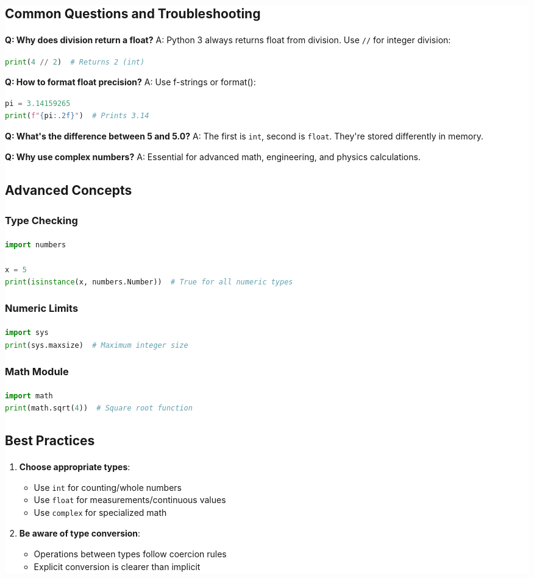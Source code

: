## Common Questions and Troubleshooting

**Q: Why does division return a float?**
A: Python 3 always returns float from division. Use `//` for integer division:
```python
print(4 // 2)  # Returns 2 (int)
```

**Q: How to format float precision?**
A: Use f-strings or format():
```python
pi = 3.14159265
print(f"{pi:.2f}")  # Prints 3.14
```

**Q: What's the difference between 5 and 5.0?**
A: The first is `int`, second is `float`. They're stored differently in memory.

**Q: Why use complex numbers?**
A: Essential for advanced math, engineering, and physics calculations.

## Advanced Concepts

### Type Checking
```python
import numbers

x = 5
print(isinstance(x, numbers.Number))  # True for all numeric types
```

### Numeric Limits
```python
import sys
print(sys.maxsize)  # Maximum integer size
```

### Math Module
```python
import math
print(math.sqrt(4))  # Square root function
```

## Best Practices

1. **Choose appropriate types**:
   - Use `int` for counting/whole numbers
   - Use `float` for measurements/continuous values
   - Use `complex` for specialized math

2. **Be aware of type conversion**:
   - Operations between types follow coercion rules
   - Explicit conversion is clearer than implicit
